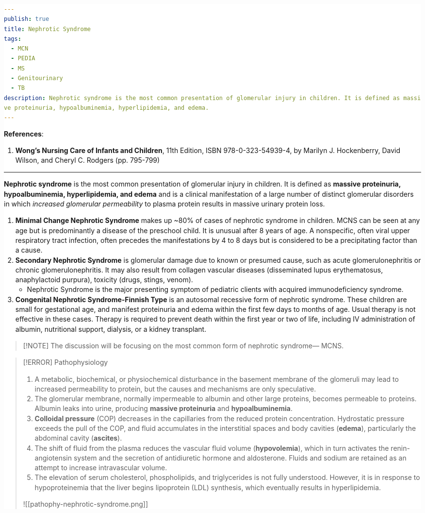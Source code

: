 ```yaml
---
publish: true
title: Nephrotic Syndrome
tags:
  - MCN
  - PEDIA
  - MS
  - Genitourinary
  - TB
description: Nephrotic syndrome is the most common presentation of glomerular injury in children. It is defined as massive proteinuria, hypoalbuminemia, hyperlipidemia, and edema.
---
```

**References**:
1. **Wong’s Nursing Care of Infants and Children**, 11th Edition, ISBN 978-0-323-54939-4, by Marilyn J. Hockenberry, David Wilson, and Cheryl C. Rodgers (pp. 795-799)

___

**Nephrotic syndrome** is the most common presentation of glomerular injury in children. It is defined as **massive proteinuria, hypoalbuminemia, hyperlipidemia, and edema** and is a clinical manifestation of a large number of distinct glomerular disorders in which *increased glomerular permeability* to plasma protein results in massive urinary protein loss.
1. **Minimal Change Nephrotic Syndrome** makes up ~80% of cases of nephrotic syndrome in children. MCNS can be seen at any age but is predominantly a disease of the preschool child. It is unusual after 8 years of age. A nonspecific, often viral upper respiratory tract infection, often precedes the manifestations by 4 to 8 days but is considered to be a precipitating factor than a cause.
2. **Secondary Nephrotic Syndrome** is glomerular damage due to known or presumed cause, such as acute glomerulonephritis or chronic glomerulonephritis. It may also result from collagen vascular diseases (disseminated lupus erythematosus, anaphylactoid purpura), toxicity (drugs, stings, venom).
	- Nephrotic Syndrome is the major presenting symptom of pediatric clients with acquired immunodeficiency syndrome.
3. **Congenital Nephrotic Syndrome-Finnish Type** is an autosomal recessive form of nephrotic syndrome. These children are small for gestational age, and manifest proteinuria and edema within the first few days to months of age. Usual therapy is not effective in these cases. Therapy is required to prevent death within the first year or two of life, including IV administration of albumin, nutritional support, dialysis, or a kidney transplant.

>[!NOTE] The discussion will be focusing on the most common form of nephrotic syndrome— MCNS.

>[!ERROR] Pathophysiology
>1. A metabolic, biochemical, or physiochemical disturbance in the basement membrane of the glomeruli may lead to increased permeability to protein, but the causes and mechanisms are only speculative.
>2. The glomerular membrane, normally impermeable to albumin and other large proteins, becomes permeable to proteins. Albumin leaks into urine, producing **massive proteinuria** and **hypoalbuminemia**.
>3. **Colloidal pressure** (COP) decreases in the capillaries from the reduced protein concentration. Hydrostatic pressure exceeds the pull of the COP, and fluid accumulates in the interstitial spaces and body cavities (**edema**), particularly the abdominal cavity (**ascites**).
>4. The shift of fluid from the plasma reduces the vascular fluid volume (**hypovolemia**), which in turn activates the renin-angiotensin system and the secretion of antidiuretic hormone and aldosterone. Fluids and sodium are retained as an attempt to increase intravascular volume.
>5. The elevation of serum cholesterol, phospholipids, and triglycerides is not fully understood. However, it is in response to hypoproteinemia that the liver begins lipoprotein (LDL) synthesis, which eventually results in hyperlipidemia.
>
>![[pathophy-nephrotic-syndrome.png]]
